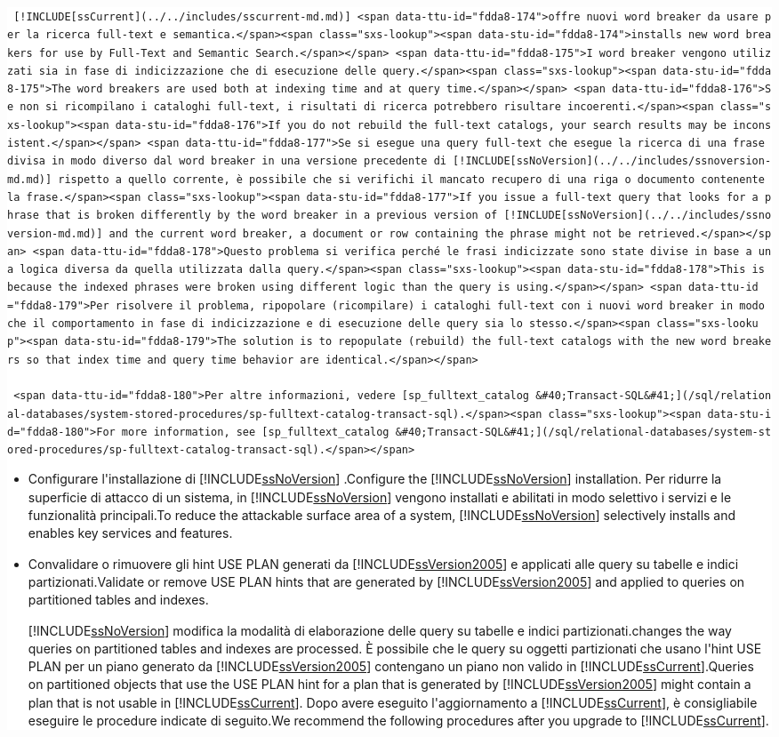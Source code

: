      [!INCLUDE[ssCurrent](../../includes/sscurrent-md.md)] <span data-ttu-id="fdda8-174">offre nuovi word breaker da usare per la ricerca full-text e semantica.</span><span class="sxs-lookup"><span data-stu-id="fdda8-174">installs new word breakers for use by Full-Text and Semantic Search.</span></span> <span data-ttu-id="fdda8-175">I word breaker vengono utilizzati sia in fase di indicizzazione che di esecuzione delle query.</span><span class="sxs-lookup"><span data-stu-id="fdda8-175">The word breakers are used both at indexing time and at query time.</span></span> <span data-ttu-id="fdda8-176">Se non si ricompilano i cataloghi full-text, i risultati di ricerca potrebbero risultare incoerenti.</span><span class="sxs-lookup"><span data-stu-id="fdda8-176">If you do not rebuild the full-text catalogs, your search results may be inconsistent.</span></span> <span data-ttu-id="fdda8-177">Se si esegue una query full-text che esegue la ricerca di una frase divisa in modo diverso dal word breaker in una versione precedente di [!INCLUDE[ssNoVersion](../../includes/ssnoversion-md.md)] rispetto a quello corrente, è possibile che si verifichi il mancato recupero di una riga o documento contenente la frase.</span><span class="sxs-lookup"><span data-stu-id="fdda8-177">If you issue a full-text query that looks for a phrase that is broken differently by the word breaker in a previous version of [!INCLUDE[ssNoVersion](../../includes/ssnoversion-md.md)] and the current word breaker, a document or row containing the phrase might not be retrieved.</span></span> <span data-ttu-id="fdda8-178">Questo problema si verifica perché le frasi indicizzate sono state divise in base a una logica diversa da quella utilizzata dalla query.</span><span class="sxs-lookup"><span data-stu-id="fdda8-178">This is because the indexed phrases were broken using different logic than the query is using.</span></span> <span data-ttu-id="fdda8-179">Per risolvere il problema, ripopolare (ricompilare) i cataloghi full-text con i nuovi word breaker in modo che il comportamento in fase di indicizzazione e di esecuzione delle query sia lo stesso.</span><span class="sxs-lookup"><span data-stu-id="fdda8-179">The solution is to repopulate (rebuild) the full-text catalogs with the new word breakers so that index time and query time behavior are identical.</span></span>  
  
     <span data-ttu-id="fdda8-180">Per altre informazioni, vedere [sp_fulltext_catalog &#40;Transact-SQL&#41;](/sql/relational-databases/system-stored-procedures/sp-fulltext-catalog-transact-sql).</span><span class="sxs-lookup"><span data-stu-id="fdda8-180">For more information, see [sp_fulltext_catalog &#40;Transact-SQL&#41;](/sql/relational-databases/system-stored-procedures/sp-fulltext-catalog-transact-sql).</span></span>  
  
-   <span data-ttu-id="fdda8-181">Configurare l'installazione di [!INCLUDE[ssNoVersion](../../includes/ssnoversion-md.md)] .</span><span class="sxs-lookup"><span data-stu-id="fdda8-181">Configure the [!INCLUDE[ssNoVersion](../../includes/ssnoversion-md.md)] installation.</span></span> <span data-ttu-id="fdda8-182">Per ridurre la superficie di attacco di un sistema, in [!INCLUDE[ssNoVersion](../../includes/ssnoversion-md.md)] vengono installati e abilitati in modo selettivo i servizi e le funzionalità principali.</span><span class="sxs-lookup"><span data-stu-id="fdda8-182">To reduce the attackable surface area of a system, [!INCLUDE[ssNoVersion](../../includes/ssnoversion-md.md)] selectively installs and enables key services and features.</span></span>  
  
-   <span data-ttu-id="fdda8-183">Convalidare o rimuovere gli hint USE PLAN generati da [!INCLUDE[ssVersion2005](../../includes/ssversion2005-md.md)] e applicati alle query su tabelle e indici partizionati.</span><span class="sxs-lookup"><span data-stu-id="fdda8-183">Validate or remove USE PLAN hints that are generated by [!INCLUDE[ssVersion2005](../../includes/ssversion2005-md.md)] and applied to queries on partitioned tables and indexes.</span></span>  
  
     [!INCLUDE[ssNoVersion](../../includes/ssnoversion-md.md)] <span data-ttu-id="fdda8-184">modifica la modalità di elaborazione delle query su tabelle e indici partizionati.</span><span class="sxs-lookup"><span data-stu-id="fdda8-184">changes the way queries on partitioned tables and indexes are processed.</span></span> <span data-ttu-id="fdda8-185">È possibile che le query su oggetti partizionati che usano l'hint USE PLAN per un piano generato da [!INCLUDE[ssVersion2005](../../includes/ssversion2005-md.md)] contengano un piano non valido in [!INCLUDE[ssCurrent](../../includes/sscurrent-md.md)].</span><span class="sxs-lookup"><span data-stu-id="fdda8-185">Queries on partitioned objects that use the USE PLAN hint for a plan that is generated by [!INCLUDE[ssVersion2005](../../includes/ssversion2005-md.md)] might contain a plan that is not usable in [!INCLUDE[ssCurrent](../../includes/sscurrent-md.md)].</span></span> <span data-ttu-id="fdda8-186">Dopo avere eseguito l'aggiornamento a [!INCLUDE[ssCurrent](../../includes/sscurrent-md.md)], è consigliabile eseguire le procedure indicate di seguito.</span><span class="sxs-lookup"><span data-stu-id="fdda8-186">We recommend the following procedures after you upgrade to [!INCLUDE[ssCurrent](../../includes/sscurrent-md.md)].</span></span>  
  